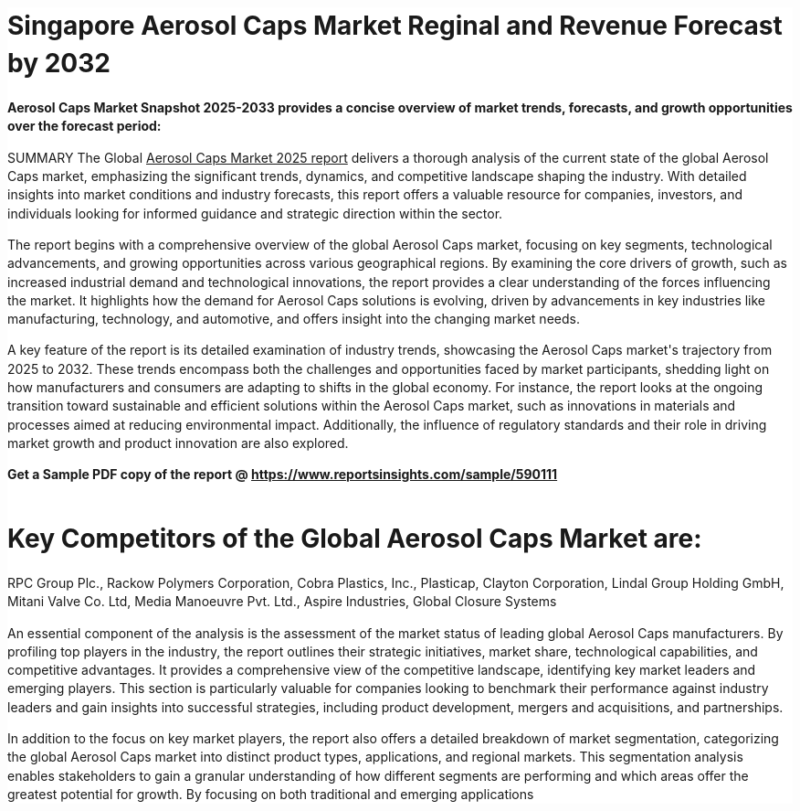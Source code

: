 # Singapore Aerosol Caps Market Reginal and Revenue Forecast by 2032

<strong>Aerosol Caps Market Snapshot 2025-2033 provides a concise overview of market trends, forecasts, and growth opportunities over the forecast period:</strong>

SUMMARY The Global <a href=https://www.reportsinsights.com/sample/590111>Aerosol Caps Market 2025 report</a> delivers a thorough analysis of the current state of the global Aerosol Caps market, emphasizing the significant trends, dynamics, and competitive landscape shaping the industry. With detailed insights into market conditions and industry forecasts, this report offers a valuable resource for companies, investors, and individuals looking for informed guidance and strategic direction within the sector.

The report begins with a comprehensive overview of the global Aerosol Caps market, focusing on key segments, technological advancements, and growing opportunities across various geographical regions. By examining the core drivers of growth, such as increased industrial demand and technological innovations, the report provides a clear understanding of the forces influencing the market. It highlights how the demand for Aerosol Caps solutions is evolving, driven by advancements in key industries like manufacturing, technology, and automotive, and offers insight into the changing market needs.

A key feature of the report is its detailed examination of industry trends, showcasing the Aerosol Caps market's trajectory from 2025 to 2032. These trends encompass both the challenges and opportunities faced by market participants, shedding light on how manufacturers and consumers are adapting to shifts in the global economy. For instance, the report looks at the ongoing transition toward sustainable and efficient solutions within the Aerosol Caps market, such as innovations in materials and processes aimed at reducing environmental impact. Additionally, the influence of regulatory standards and their role in driving market growth and product innovation are also explored.

<strong>Get a Sample PDF copy of the report @ <a href=https://www.reportsinsights.com/sample/590111>https://www.reportsinsights.com/sample/590111</a></strong>

# <strong>Key Competitors of the Global Aerosol Caps Market are:</strong>

RPC Group Plc., Rackow Polymers Corporation, Cobra Plastics, Inc., Plasticap, Clayton Corporation, Lindal Group Holding GmbH, Mitani Valve Co. Ltd, Media Manoeuvre Pvt. Ltd., Aspire Industries, Global Closure Systems

An essential component of the analysis is the assessment of the market status of leading global Aerosol Caps manufacturers. By profiling top players in the industry, the report outlines their strategic initiatives, market share, technological capabilities, and competitive advantages. It provides a comprehensive view of the competitive landscape, identifying key market leaders and emerging players. This section is particularly valuable for companies looking to benchmark their performance against industry leaders and gain insights into successful strategies, including product development, mergers and acquisitions, and partnerships.

In addition to the focus on key market players, the report also offers a detailed breakdown of market segmentation, categorizing the global Aerosol Caps market into distinct product types, applications, and regional markets. This segmentation analysis enables stakeholders to gain a granular understanding of how different segments are performing and which areas offer the greatest potential for growth. By focusing on both traditional and emerging applications
